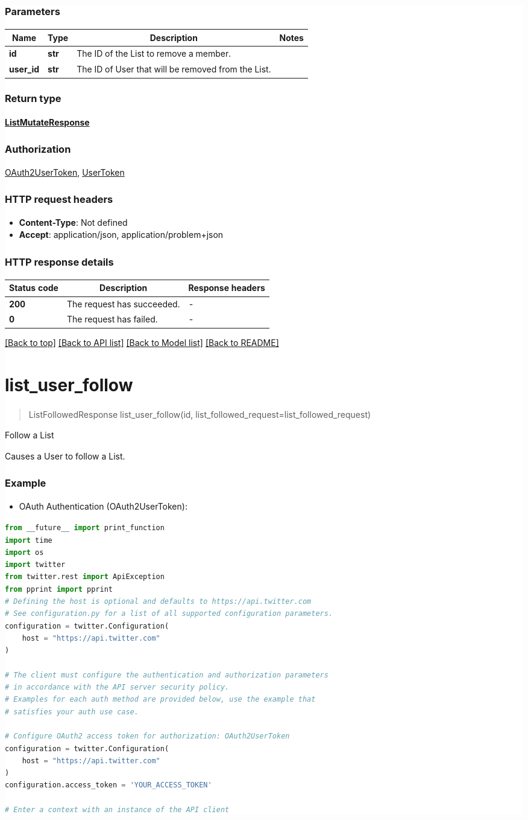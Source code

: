 ### Parameters

Name | Type | Description  | Notes
------------- | ------------- | ------------- | -------------
 **id** | **str**| The ID of the List to remove a member. | 
 **user_id** | **str**| The ID of User that will be removed from the List. | 

### Return type

[**ListMutateResponse**](ListMutateResponse.md)

### Authorization

[OAuth2UserToken](../README.md#OAuth2UserToken), [UserToken](../README.md#UserToken)

### HTTP request headers

 - **Content-Type**: Not defined
 - **Accept**: application/json, application/problem+json

### HTTP response details
| Status code | Description | Response headers |
|-------------|-------------|------------------|
**200** | The request has succeeded. |  -  |
**0** | The request has failed. |  -  |

[[Back to top]](#) [[Back to API list]](../README.md#documentation-for-api-endpoints) [[Back to Model list]](../README.md#documentation-for-models) [[Back to README]](../README.md)

# **list_user_follow**
> ListFollowedResponse list_user_follow(id, list_followed_request=list_followed_request)

Follow a List

Causes a User to follow a List.

### Example

* OAuth Authentication (OAuth2UserToken):
```python
from __future__ import print_function
import time
import os
import twitter
from twitter.rest import ApiException
from pprint import pprint
# Defining the host is optional and defaults to https://api.twitter.com
# See configuration.py for a list of all supported configuration parameters.
configuration = twitter.Configuration(
    host = "https://api.twitter.com"
)

# The client must configure the authentication and authorization parameters
# in accordance with the API server security policy.
# Examples for each auth method are provided below, use the example that
# satisfies your auth use case.

# Configure OAuth2 access token for authorization: OAuth2UserToken
configuration = twitter.Configuration(
    host = "https://api.twitter.com"
)
configuration.access_token = 'YOUR_ACCESS_TOKEN'

# Enter a context with an instance of the API client
```